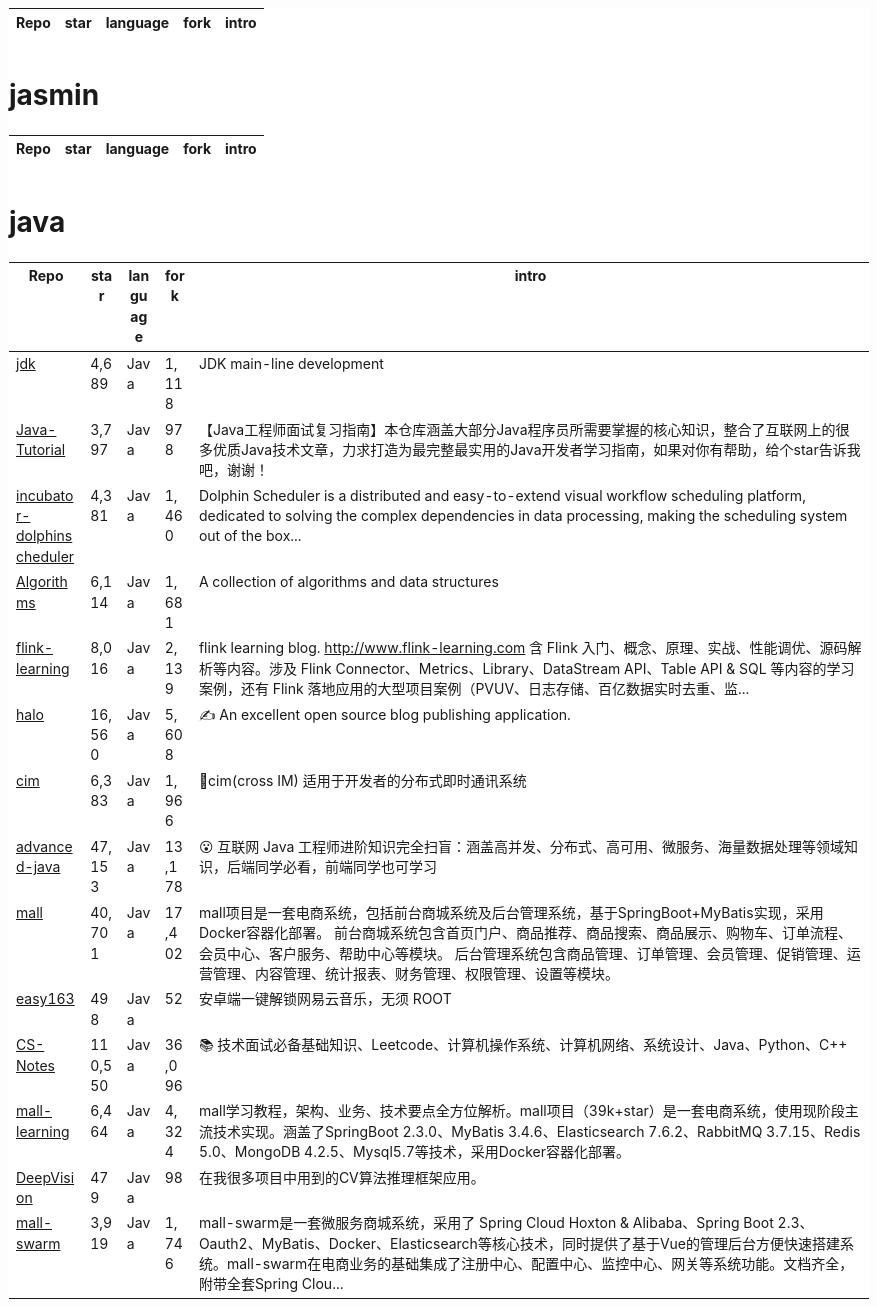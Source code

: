 Repo|star|language|fork|intro
-|-|-|-|-



# jasmin

Repo|star|language|fork|intro
-|-|-|-|-



# java

Repo|star|language|fork|intro
-|-|-|-|-
[jdk](https://github.com/openjdk/jdk)|4,689|Java|1,118|JDK main-line development
[Java-Tutorial](https://github.com/h2pl/Java-Tutorial)|3,797|Java|978|【Java工程师面试复习指南】本仓库涵盖大部分Java程序员所需要掌握的核心知识，整合了互联网上的很多优质Java技术文章，力求打造为最完整最实用的Java开发者学习指南，如果对你有帮助，给个star告诉我吧，谢谢！
[incubator-dolphinscheduler](https://github.com/apache/incubator-dolphinscheduler)|4,381|Java|1,460|Dolphin Scheduler is a distributed and easy-to-extend visual workflow scheduling platform, dedicated to solving the complex dependencies in data processing, making the scheduling system out of the box...
[Algorithms](https://github.com/williamfiset/Algorithms)|6,114|Java|1,681|A collection of algorithms and data structures
[flink-learning](https://github.com/zhisheng17/flink-learning)|8,016|Java|2,139|flink learning blog. http://www.flink-learning.com 含 Flink 入门、概念、原理、实战、性能调优、源码解析等内容。涉及 Flink Connector、Metrics、Library、DataStream API、Table API & SQL 等内容的学习案例，还有 Flink 落地应用的大型项目案例（PVUV、日志存储、百亿数据实时去重、监...
[halo](https://github.com/halo-dev/halo)|16,560|Java|5,608|✍ An excellent open source blog publishing application. | 一个优秀的开源博客发布应用。
[cim](https://github.com/crossoverJie/cim)|6,383|Java|1,966|📲cim(cross IM) 适用于开发者的分布式即时通讯系统
[advanced-java](https://github.com/doocs/advanced-java)|47,153|Java|13,178|😮 互联网 Java 工程师进阶知识完全扫盲：涵盖高并发、分布式、高可用、微服务、海量数据处理等领域知识，后端同学必看，前端同学也可学习
[mall](https://github.com/macrozheng/mall)|40,701|Java|17,402|mall项目是一套电商系统，包括前台商城系统及后台管理系统，基于SpringBoot+MyBatis实现，采用Docker容器化部署。 前台商城系统包含首页门户、商品推荐、商品搜索、商品展示、购物车、订单流程、会员中心、客户服务、帮助中心等模块。 后台管理系统包含商品管理、订单管理、会员管理、促销管理、运营管理、内容管理、统计报表、财务管理、权限管理、设置等模块。
[easy163](https://github.com/ndroi/easy163)|498|Java|52|安卓端一键解锁网易云音乐，无须 ROOT
[CS-Notes](https://github.com/CyC2018/CS-Notes)|110,550|Java|36,096|📚 技术面试必备基础知识、Leetcode、计算机操作系统、计算机网络、系统设计、Java、Python、C++
[mall-learning](https://github.com/macrozheng/mall-learning)|6,464|Java|4,324|mall学习教程，架构、业务、技术要点全方位解析。mall项目（39k+star）是一套电商系统，使用现阶段主流技术实现。涵盖了SpringBoot 2.3.0、MyBatis 3.4.6、Elasticsearch 7.6.2、RabbitMQ 3.7.15、Redis 5.0、MongoDB 4.2.5、Mysql5.7等技术，采用Docker容器化部署。
[DeepVision](https://github.com/peng-zhihui/DeepVision)|479|Java|98|在我很多项目中用到的CV算法推理框架应用。
[mall-swarm](https://github.com/macrozheng/mall-swarm)|3,919|Java|1,746|mall-swarm是一套微服务商城系统，采用了 Spring Cloud Hoxton & Alibaba、Spring Boot 2.3、Oauth2、MyBatis、Docker、Elasticsearch等核心技术，同时提供了基于Vue的管理后台方便快速搭建系统。mall-swarm在电商业务的基础集成了注册中心、配置中心、监控中心、网关等系统功能。文档齐全，附带全套Spring Clou...
